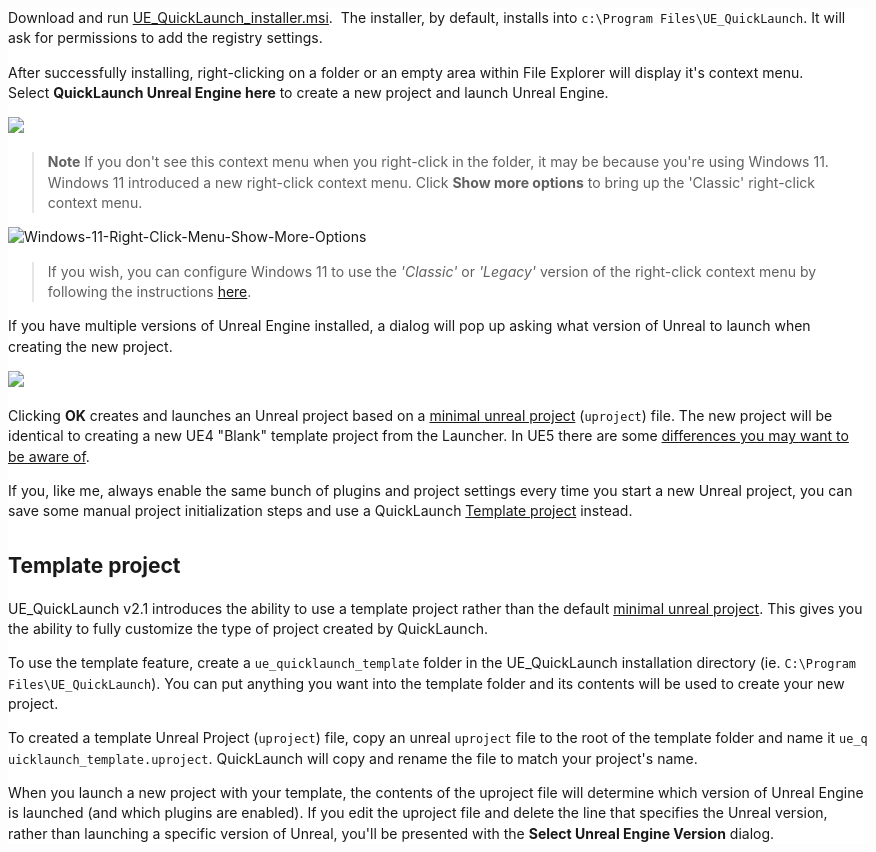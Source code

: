 Download and run [UE_QuickLaunch_installer.msi](https://github.com/skvfx/UE_QuickLaunch/releases).  The installer, by default, installs into `c:\Program Files\UE_QuickLaunch`.  It will ask for permissions to add the registry settings.

After successfully installing, right-clicking on a folder or an empty area within File Explorer will display it's context menu.  Select **QuickLaunch Unreal Engine here** to create a new project and launch Unreal Engine. 


![](assets/media/Pasted%20image%2020230907163347.png)

> **Note**
> If you don't see this context menu when you right-click in the folder, it may be because you're using Windows 11.  Windows 11 introduced a new right-click context menu.  Click **Show more options** to bring up the 'Classic' right-click context menu.
>
![Windows-11-Right-Click-Menu-Show-More-Options](assets/media/Windows-11-Right-Click-Menu-Show-More-Options.jpg)
> 
> If you wish, you can configure Windows 11 to use the _'Classic'_ or _'Legacy'_ version of the right-click context menu by following the instructions [here](https://pureinfotech.com/bring-back-classic-context-menu-windows-11/). 

If you have multiple versions of Unreal Engine installed, a dialog will pop up asking what version of Unreal to launch when creating the new project.

![](assets/media/Pasted%20image%2020230907163215.png)

Clicking **OK** creates and launches an Unreal project based on a [minimal unreal project](https://gist.github.com/ScottKirvan/84d287bafed19a1e9f0b8764ba21ceb8) (`uproject`) file.  The new project will be identical to creating a new UE4 "Blank" template project from the Launcher.  In UE5 there are some [differences you may want to be aware of](#Caveats).  

If you, like me, always enable the same bunch of plugins and project settings every time you start a new Unreal project, you can save some manual project initialization steps and use a QuickLaunch [Template project](#Template%20project) instead. 

## Template project

UE_QuickLaunch v2.1 introduces the ability to use a template project rather than the default [minimal unreal project](https://gist.github.com/ScottKirvan/84d287bafed19a1e9f0b8764ba21ceb8).  This gives you the ability to fully customize the type of project created by QuickLaunch.  

To use the template feature, create a `ue_quicklaunch_template` folder in the UE_QuickLaunch installation directory (ie. `C:\Program Files\UE_QuickLaunch`).  You can put anything you want into the template folder and its contents will be used to create your new project.  

To created a template Unreal Project (`uproject`) file, copy an unreal `uproject` file  to the root of the template folder and name it `ue_quicklaunch_template.uproject`. QuickLaunch will copy and rename the file to match your project's name.  

When you launch a new project with your template, the contents of the uproject file will determine which version of Unreal Engine is launched (and which plugins are enabled).  If you edit the uproject file and delete the line that specifies the Unreal version, rather than launching a specific version of Unreal, you'll be presented with the **Select Unreal Engine Version** dialog. 
